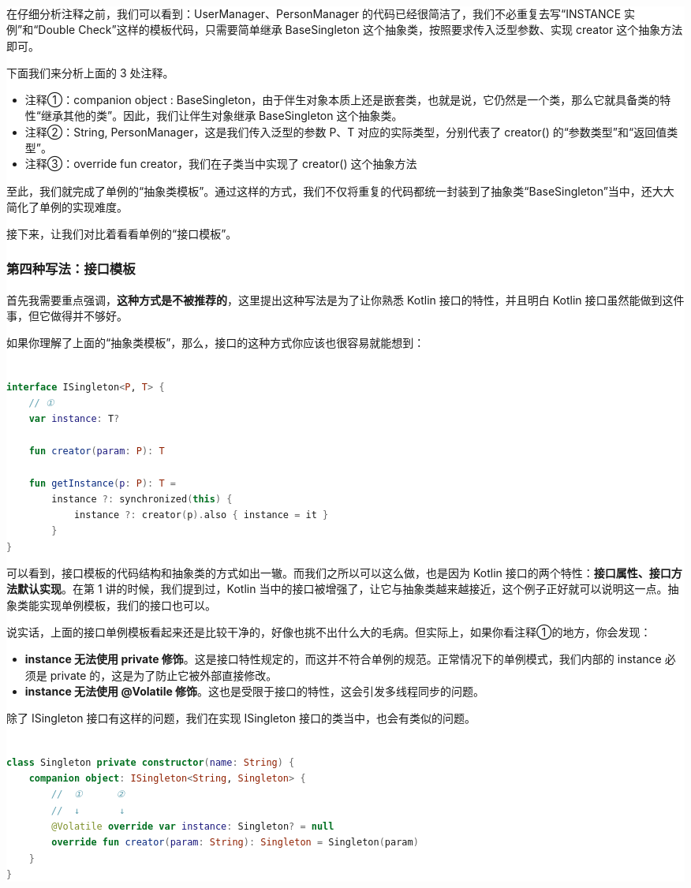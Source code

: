 在仔细分析注释之前，我们可以看到：UserManager、PersonManager 的代码已经很简洁了，我们不必重复去写“INSTANCE 实例”和“Double Check”这样的模板代码，只需要简单继承 BaseSingleton 这个抽象类，按照要求传入泛型参数、实现 creator 这个抽象方法即可。

下面我们来分析上面的 3 处注释。

* 注释①：companion object : BaseSingleton，由于伴生对象本质上还是嵌套类，也就是说，它仍然是一个类，那么它就具备类的特性“继承其他的类”。因此，我们让伴生对象继承 BaseSingleton 这个抽象类。
* 注释②：String, PersonManager，这是我们传入泛型的参数 P、T 对应的实际类型，分别代表了 creator() 的“参数类型”和“返回值类型”。
* 注释③：override fun creator，我们在子类当中实现了 creator() 这个抽象方法

至此，我们就完成了单例的“抽象类模板”。通过这样的方式，我们不仅将重复的代码都统一封装到了抽象类“BaseSingleton”当中，还大大简化了单例的实现难度。

接下来，让我们对比着看看单例的“接口模板”。

### 第四种写法：接口模板

首先我需要重点强调，**这种方式是不被推荐的**，这里提出这种写法是为了让你熟悉 Kotlin 接口的特性，并且明白 Kotlin 接口虽然能做到这件事，但它做得并不够好。

如果你理解了上面的“抽象类模板”，那么，接口的这种方式你应该也很容易就能想到：

```kotlin

interface ISingleton<P, T> {
    // ①
    var instance: T?

    fun creator(param: P): T

    fun getInstance(p: P): T =
        instance ?: synchronized(this) {
            instance ?: creator(p).also { instance = it }
        }
}
```

可以看到，接口模板的代码结构和抽象类的方式如出一辙。而我们之所以可以这么做，也是因为 Kotlin 接口的两个特性：**接口属性、接口方法默认实现**。在第 1 讲的时候，我们提到过，Kotlin 当中的接口被增强了，让它与抽象类越来越接近，这个例子正好就可以说明这一点。抽象类能实现单例模板，我们的接口也可以。

说实话，上面的接口单例模板看起来还是比较干净的，好像也挑不出什么大的毛病。但实际上，如果你看注释①的地方，你会发现：

* **instance 无法使用 private 修饰**。这是接口特性规定的，而这并不符合单例的规范。正常情况下的单例模式，我们内部的 instance 必须是 private 的，这是为了防止它被外部直接修改。
* **instance 无法使用 @Volatile 修饰**。这也是受限于接口的特性，这会引发多线程同步的问题。

除了 ISingleton 接口有这样的问题，我们在实现 ISingleton 接口的类当中，也会有类似的问题。

```kotlin

class Singleton private constructor(name: String) {
    companion object: ISingleton<String, Singleton> {
        //  ①      ②
        //  ↓       ↓
        @Volatile override var instance: Singleton? = null
        override fun creator(param: String): Singleton = Singleton(param)
    }
}
```
